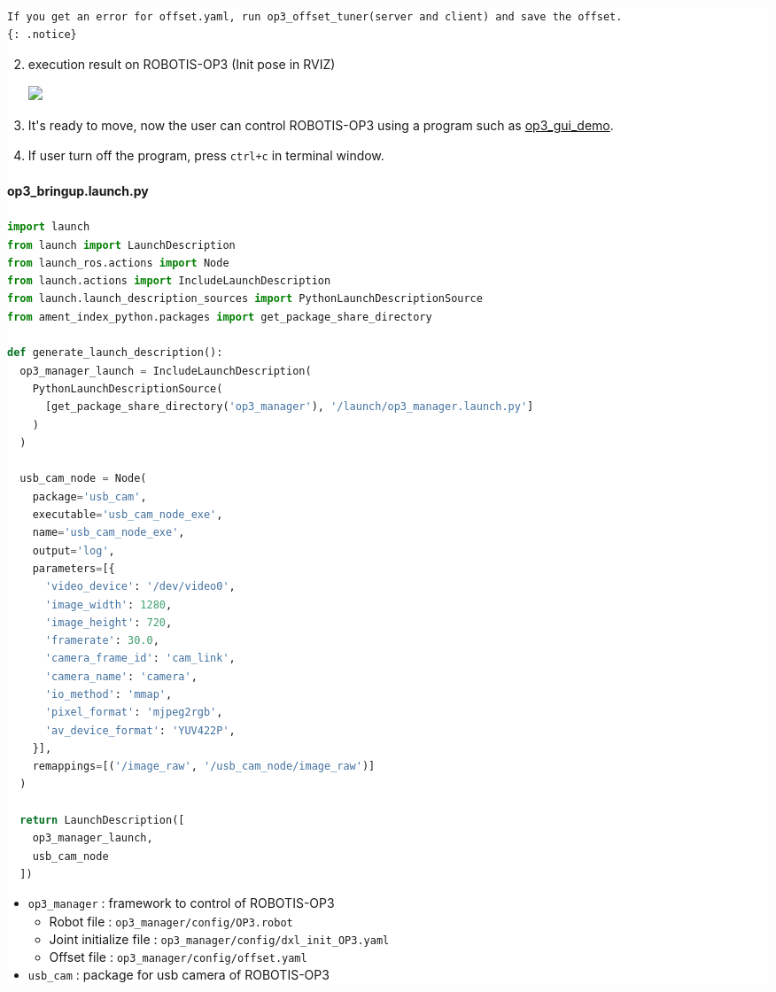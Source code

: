     If you get an error for offset.yaml, run op3_offset_tuner(server and client) and save the offset.
    {: .notice}

2. execution result on ROBOTIS-OP3 (Init pose in RVIZ)  

    ![](/assets/images/platform/op3/op3_manager_02.png)

3. It's ready to move, now the user can control ROBOTIS-OP3 using a program such as [op3_gui_demo].  

4. If user turn off the program, press `ctrl+c` in terminal window.

#### op3_bringup.launch.py
```py
import launch
from launch import LaunchDescription
from launch_ros.actions import Node
from launch.actions import IncludeLaunchDescription
from launch.launch_description_sources import PythonLaunchDescriptionSource
from ament_index_python.packages import get_package_share_directory

def generate_launch_description():
  op3_manager_launch = IncludeLaunchDescription(
    PythonLaunchDescriptionSource(
      [get_package_share_directory('op3_manager'), '/launch/op3_manager.launch.py']
    )
  )

  usb_cam_node = Node(
    package='usb_cam',
    executable='usb_cam_node_exe',
    name='usb_cam_node_exe',
    output='log',
    parameters=[{
      'video_device': '/dev/video0',
      'image_width': 1280,
      'image_height': 720,
      'framerate': 30.0,
      'camera_frame_id': 'cam_link',
      'camera_name': 'camera',
      'io_method': 'mmap',
      'pixel_format': 'mjpeg2rgb',
      'av_device_format': 'YUV422P',
    }],
    remappings=[('/image_raw', '/usb_cam_node/image_raw')]
  )

  return LaunchDescription([
    op3_manager_launch,
    usb_cam_node
  ])
```  

- `op3_manager` : framework to control of ROBOTIS-OP3
  - Robot file : `op3_manager/config/OP3.robot`   
  - Joint initialize file : `op3_manager/config/dxl_init_OP3.yaml`  
  - Offset file : `op3_manager/config/offset.yaml`  
- `usb_cam` : package for usb camera of ROBOTIS-OP3    


[op3_manager]: /docs/en/platform/op3/robotis_ros_packages/#op3-manager
[Robot Information file(.robot)]: /docs/en/software/robotis_framework_packages/tutorials/#robot-information-file-robot
[Joint initialize file(.yaml)]: /docs/en/software/robotis_framework_packages/tutorials/#joint-initialize-file-yaml
[How to use offset tuner]: /docs/en/platform/op3/tutorials/#how-to-use-offset-tuner
[Installing ROBOTIS ROS Package]: /docs/en/platform/op3/recovery/#installing-robotis-ros-packages
[op3_demo]: /docs/en/platform/op3/robotis_ros_packages/#robotis-op3-demo
[op3_gui_demo]: /docs/en/platform/op3/robotis_ros_packages/#op3-gui-demo
[How to use walking tuner]: /docs/en/platform/op3/tutorials/#how-to-use-walking-tuner
[op3_action_module]: /docs/en/platform/op3/robotis_ros_packages/#op3-action-module
[How to create the motions]: /docs/en/platform/op3/tutorials/#how-to-create-the-motions
[op3_head_control_module]: /docs/en/platform/op3/robotis_ros_packages/#op3-head-control-module
[Introduction to Humanoid Robotics]: http://www.springer.com/gp/book/9783642545351
[op3_online_walking_module]: /docs/en/platform/op3/robotis_ros_packages/#op3-online-walking-module
[Online walking using footstep planner]: /docs/en/platform/op3/tutorials/#how-to-control-upgraded-walking-using-footstep-planner
[op3_offset_tuner_server]: /docs/en/platform/op3/robotis_ros_packages/#op3-offset-tuner-server
[op3_offset_tuner_client]: /docs/en/platform/op3/robotis_ros_packages/#op3-offset-tuner-client
[op3_tuning_module]: /docs/en/platform/op3/robotis_ros_packages/#op3-tuning-module
[op3_tuner_client]: /docs/en/platform/op3/robotis_ros_packages/#op3-tuner-client
[op3_how_to_control_upgraded_walking]: /docs/en/platform/op3/tutorials/#how-to-control-upgraded-walkingonline-walking
[humanoid_navigation]: /docs/en/platform/common/humanoid_navigation/#humanoid-navigation
[How to run op3_manager]: /docs/en/platform/op3/robotis_ros_packages/#op3-manager
[Face Tracker - `branch:jazzy-devel`]: https://github.com/ROBOTIS-GIT/ROBOTIS-OP3-ETC/tree/jazzy-devel/face_detection
[ROBOT WEB TOOL]: https://robotwebtools.github.io/
[web_video_server - ros2]: https://github.com/RobotWebTools/web_video_server  
[rosbridge_suite - ros2]: https://github.com/RobotWebTools/rosbridge_suite
[How to connect]: /docs/en/platform/op3/quick_start/#example--ssh-client-for-windows
[detail of parameter]: /docs/en/platform/op3/tutorials/#how-to-use-ball-detector
[read_write.cpp `branch:jazzy-devel`]: https://github.com/ROBOTIS-GIT/ROBOTIS-OP3-Demo/blob/jazzy-devel/op3_read_write_demo/src/read_write.cpp